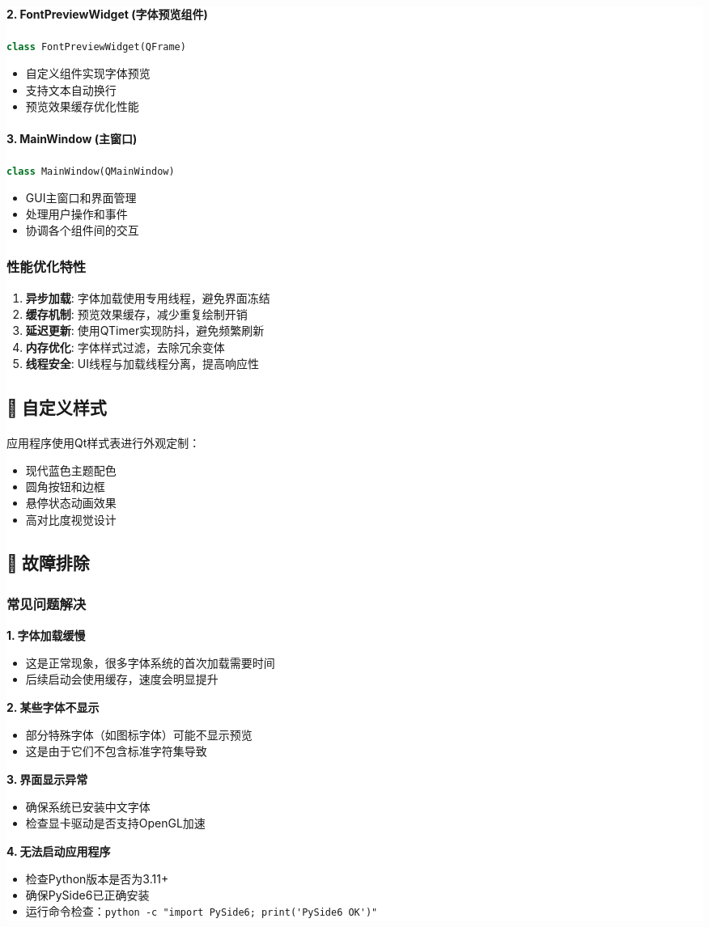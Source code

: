 #### 2. FontPreviewWidget (字体预览组件)
```python
class FontPreviewWidget(QFrame)
```
- 自定义组件实现字体预览
- 支持文本自动换行
- 预览效果缓存优化性能

#### 3. MainWindow (主窗口)
```python
class MainWindow(QMainWindow)
```
- GUI主窗口和界面管理
- 处理用户操作和事件
- 协调各个组件间的交互

### 性能优化特性

1. **异步加载**: 字体加载使用专用线程，避免界面冻结
2. **缓存机制**: 预览效果缓存，减少重复绘制开销
3. **延迟更新**: 使用QTimer实现防抖，避免频繁刷新
4. **内存优化**: 字体样式过滤，去除冗余变体
5. **线程安全**: UI线程与加载线程分离，提高响应性

## 🎨 自定义样式

应用程序使用Qt样式表进行外观定制：
- 现代蓝色主题配色
- 圆角按钮和边框
- 悬停状态动画效果
- 高对比度视觉设计

## 🐛 故障排除

### 常见问题解决

**1. 字体加载缓慢**
- 这是正常现象，很多字体系统的首次加载需要时间
- 后续启动会使用缓存，速度会明显提升

**2. 某些字体不显示**
- 部分特殊字体（如图标字体）可能不显示预览
- 这是由于它们不包含标准字符集导致

**3. 界面显示异常**
- 确保系统已安装中文字体
- 检查显卡驱动是否支持OpenGL加速

**4. 无法启动应用程序**
- 检查Python版本是否为3.11+
- 确保PySide6已正确安装
- 运行命令检查：`python -c "import PySide6; print('PySide6 OK')"`
